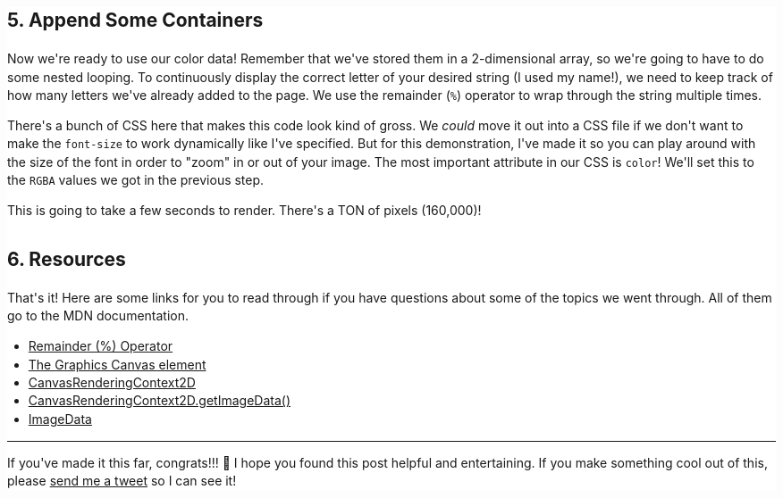 ## 5. Append Some Containers

Now we're ready to use our color data! Remember that we've stored them in a 2-dimensional array, so we're going to have to do some nested looping. To continuously display the correct letter of your desired string (I used my name!), we need to keep track of how many letters we've already added to the page. We use the remainder (`%`) operator to wrap through the string multiple times.

There's a bunch of CSS here that makes this code look kind of gross. We _could_ move it out into a CSS file if we don't want to make the `font-size` to work dynamically like I've specified. But for this demonstration, I've made it so you can play around with the size of the font in order to "zoom" in or out of your image. The most important attribute in our CSS is `color`! We'll set this to the `RGBA` values we got in the previous step.

This is going to take a few seconds to render. There's a TON of pixels (160,000)!

<iframe src="https://codesandbox.io/embed/step5-xuw2j?fontsize=14&view=split&module=index.js" title="step2" allow="geolocation; microphone; camera; midi; vr; accelerometer; gyroscope; payment; ambient-light-sensor; encrypted-media" style="width:100%; height:500px; border:0; border-radius: 4px; overflow:hidden;" sandbox="allow-modals allow-forms allow-popups allow-scripts allow-same-origin"></iframe>

## 6. Resources

That's it! Here are some links for you to read through if you have questions about some of the topics we went through. All of them go to the MDN documentation.

- [Remainder (%) Operator](https://developer.mozilla.org/en-US/docs/Web/JavaScript/Reference/Operators/Arithmetic_Operators#Remainder)
- [The Graphics Canvas element](https://developer.mozilla.org/en-US/docs/Web/HTML/Element/canvas)
- [CanvasRenderingContext2D](https://developer.mozilla.org/en-US/docs/Web/API/CanvasRenderingContext2D)
- [CanvasRenderingContext2D.getImageData()](https://developer.mozilla.org/en-US/docs/Web/API/CanvasRenderingContext2D/getImageData)
- [ImageData](https://developer.mozilla.org/en-US/docs/Web/API/ImageData)

---

If you've made it this far, congrats!!! 🎉 I hope you found this post helpful and entertaining. If you make something cool out of this, please [send me a tweet](https://twitter.com/ashleemboyer) so I can see it!
